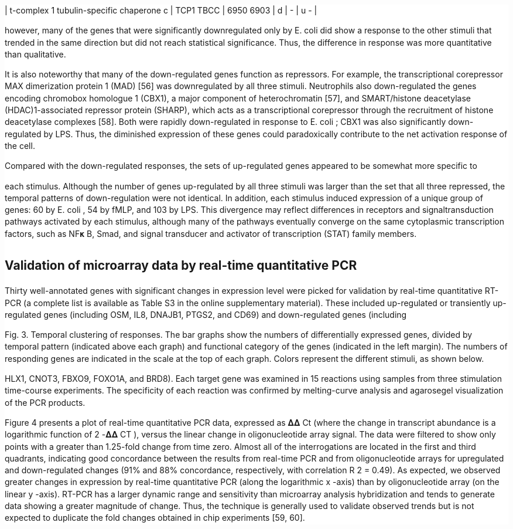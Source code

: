| t-complex 1 tubulin-specific chaperone c                                     | TCP1 TBCC    | 6950 6903    | d             | -             | u -           |

however, many of the genes that were significantly downregulated only by E. coli did show a response to the other stimuli that trended in the same direction but did not reach statistical significance. Thus, the difference in response was more quantitative than qualitative.

It is also noteworthy that many of the down-regulated genes function as repressors. For example, the transcriptional corepressor MAX dimerization protein 1 (MAD) [56] was downregulated by all three stimuli. Neutrophils also down-regulated the genes encoding chromobox homologue 1 (CBX1), a major component of heterochromatin [57], and SMART/histone deacetylase (HDAC)1-associated repressor protein (SHARP), which acts as a transcriptional corepressor through the recruitment of histone deacetylase complexes [58]. Both were rapidly down-regulated in response to E. coli ; CBX1 was also significantly down-regulated by LPS. Thus, the diminished expression of these genes could paradoxically contribute to the net activation response of the cell.

Compared with the down-regulated responses, the sets of up-regulated genes appeared to be somewhat more specific to

each stimulus. Although the number of genes up-regulated by all three stimuli was larger than the set that all three repressed, the temporal patterns of down-regulation were not identical. In addition, each stimulus induced expression of a unique group of genes: 60 by E. coli , 54 by fMLP, and 103 by LPS. This divergence may reflect differences in receptors and signaltransduction pathways activated by each stimulus, although many of the pathways eventually converge on the same cytoplasmic transcription factors, such as NF𝛋 B, Smad, and signal transducer and activator of transcription (STAT) family members.

## Validation of microarray data by real-time quantitative PCR

Thirty well-annotated genes with significant changes in expression level were picked for validation by real-time quantitative RT-PCR (a complete list is available as Table S3 in the online supplementary material). These included up-regulated or transiently up-regulated genes (including OSM, IL8, DNAJB1, PTGS2, and CD69) and down-regulated genes (including

Fig. 3. Temporal clustering of responses. The bar graphs show the numbers of differentially expressed genes, divided by temporal pattern (indicated above each graph) and functional category of the genes (indicated in the left margin). The numbers of responding genes are indicated in the scale at the top of each graph. Colors represent the different stimuli, as shown below.



HLX1, CNOT3, FBXO9, FOXO1A, and BRD8). Each target gene was examined in 15 reactions using samples from three stimulation time-course experiments. The specificity of each reaction was confirmed by melting-curve analysis and agarosegel visualization of the PCR products.

Figure 4 presents a plot of real-time quantitative PCR data, expressed as 𝚫𝚫 Ct (where the change in transcript abundance is a logarithmic function of 2 -𝚫𝚫 CT ), versus the linear change in oligonucleotide array signal. The data were filtered to show only points with a greater than 1.25-fold change from time zero. Almost all of the interrogations are located in the first and third quadrants, indicating good concordance between the results from real-time PCR and from oligonucleotide arrays for upregulated and down-regulated changes (91% and 88% concordance, respectively, with correlation R 2 = 0.49). As expected, we observed greater changes in expression by real-time quantitative PCR (along the logarithmic x -axis) than by oligonucleotide array (on the linear y -axis). RT-PCR has a larger dynamic range and sensitivity than microarray analysis hybridization and tends to generate data showing a greater magnitude of change. Thus, the technique is generally used to validate observed trends but is not expected to duplicate the fold changes obtained in chip experiments [59, 60].
